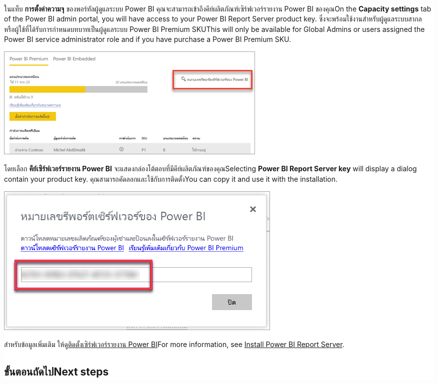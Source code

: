 <span data-ttu-id="f76db-202">ในแท็บ **การตั้งค่าความจุ** ของพอร์ทัลผู้ดูแลระบบ Power BI คุณจะสามารถเข้าถึงคีย์ผลิตภัณฑ์เซิร์ฟเวอร์รายงาน Power BI ของคุณ</span><span class="sxs-lookup"><span data-stu-id="f76db-202">On the **Capacity settings** tab of the Power BI admin portal, you will have access to your Power BI Report Server product key.</span></span> <span data-ttu-id="f76db-203">ซึ่งจะพร้อมใช้งานสำหรับผู้ดูแลระบบสากล หรือผู้ใช้ที่ได้รับการกำหนดบทบาทเป็นผู้ดูแลระบบ Power BI Premium SKU</span><span class="sxs-lookup"><span data-stu-id="f76db-203">This will only be available for Global Admins or users assigned the Power BI service administrator role and if you have purchase a Power BI Premium SKU.</span></span>

![Power BI Report Server คีย์ภายในการตั้งค่าความจุ](media/service-admin-premium-manage/pbirs-product-key.png)

<span data-ttu-id="f76db-205">โดยเลือก **คีย์เซิร์ฟเวอร์รายงาน Power BI** จะแสดงกล่องโต้ตอบที่มีคีย์ผลิตภัณฑ์ของคุณ</span><span class="sxs-lookup"><span data-stu-id="f76db-205">Selecting **Power BI Report Server key** will display a dialog contain your product key.</span></span> <span data-ttu-id="f76db-206">คุณสามารถคัดลอกและใช้กับการติดตั้ง</span><span class="sxs-lookup"><span data-stu-id="f76db-206">You can copy it and use it with the installation.</span></span>

![คีย์ผลิตภัณฑ์เซิร์ฟเวอร์รายงาน Power BI](media/service-admin-premium-manage/pbirs-product-key-dialog.png)

<span data-ttu-id="f76db-208">สำหรับข้อมูลเพิ่มเติม ให้ดู[ติดตั้งเซิร์ฟเวอร์รายงาน Power BI](../report-server/install-report-server.md)</span><span class="sxs-lookup"><span data-stu-id="f76db-208">For more information, see [Install Power BI Report Server](../report-server/install-report-server.md).</span></span>

## <a name="next-steps"></a><span data-ttu-id="f76db-209">ขั้นตอนถัดไป</span><span class="sxs-lookup"><span data-stu-id="f76db-209">Next steps</span></span>
